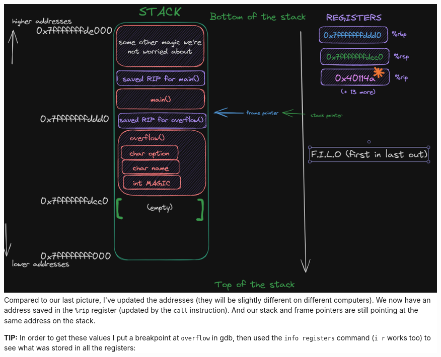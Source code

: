 ![](/cybersecurity/cybersecurity-pics/buffer-overflow-9.png)
Compared to our last picture, I've updated the addresses (they will be slightly different on different computers). We now have an address saved in the `%rip` register (updated by the `call` instruction). And our stack and frame pointers are still pointing at the same address on the stack.

**TIP:** In order to get these values I put a breakpoint at `overflow` in gdb, then used the `info registers` command (`i r` works too) to see what was stored in all the registers: